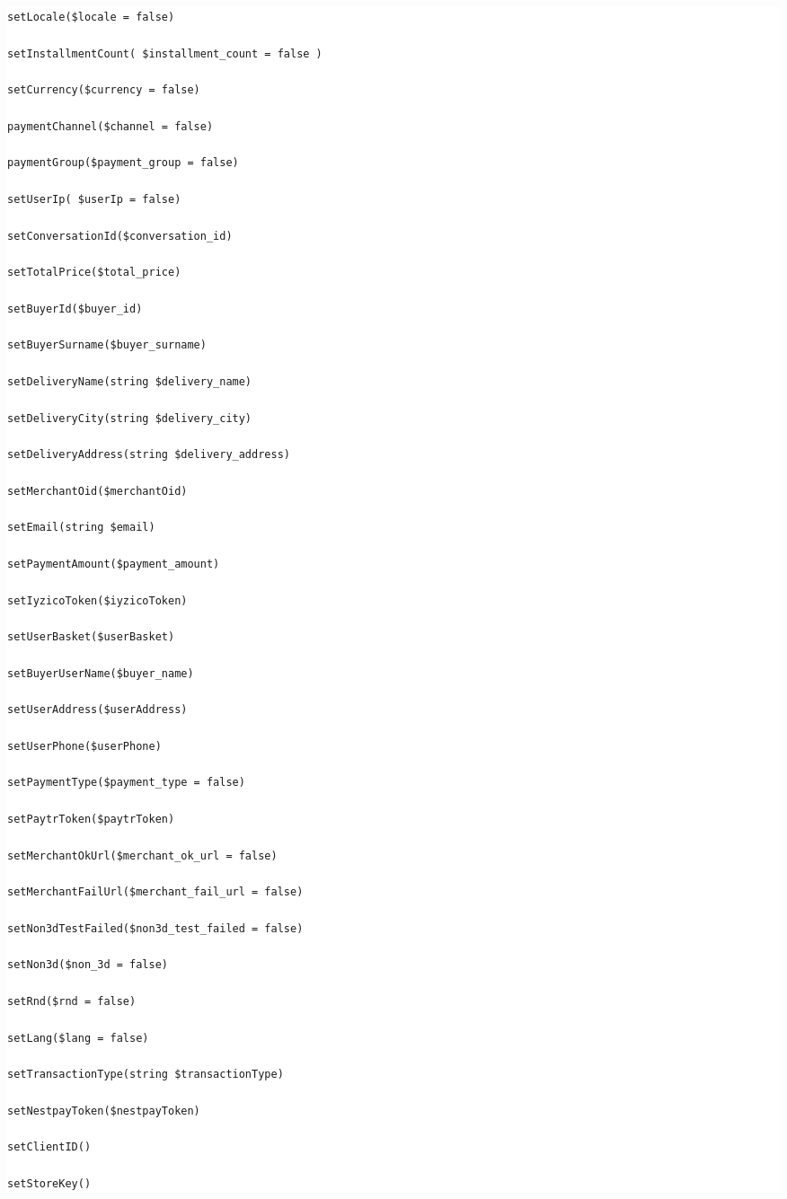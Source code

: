     setLocale($locale = false)
    
    setInstallmentCount( $installment_count = false )
    
    setCurrency($currency = false)
    
    paymentChannel($channel = false)
    
    paymentGroup($payment_group = false)
    
    setUserIp( $userIp = false)
    
    setConversationId($conversation_id)
    
    setTotalPrice($total_price)
    
    setBuyerId($buyer_id)
    
    setBuyerSurname($buyer_surname)
    
    setDeliveryName(string $delivery_name)
    
    setDeliveryCity(string $delivery_city)
    
    setDeliveryAddress(string $delivery_address)
    
    setMerchantOid($merchantOid)
    
    setEmail(string $email)
    
    setPaymentAmount($payment_amount)
    
    setIyzicoToken($iyzicoToken)
    
    setUserBasket($userBasket)
    
    setBuyerUserName($buyer_name)
    
    setUserAddress($userAddress)

    setUserPhone($userPhone)
    
    setPaymentType($payment_type = false)
    
    setPaytrToken($paytrToken)

    setMerchantOkUrl($merchant_ok_url = false)
    
    setMerchantFailUrl($merchant_fail_url = false)
    
    setNon3dTestFailed($non3d_test_failed = false)
    
    setNon3d($non_3d = false)
    
    setRnd($rnd = false)

    setLang($lang = false)

    setTransactionType(string $transactionType)
    
    setNestpayToken($nestpayToken)
    
    setClientID()

    setStoreKey()
